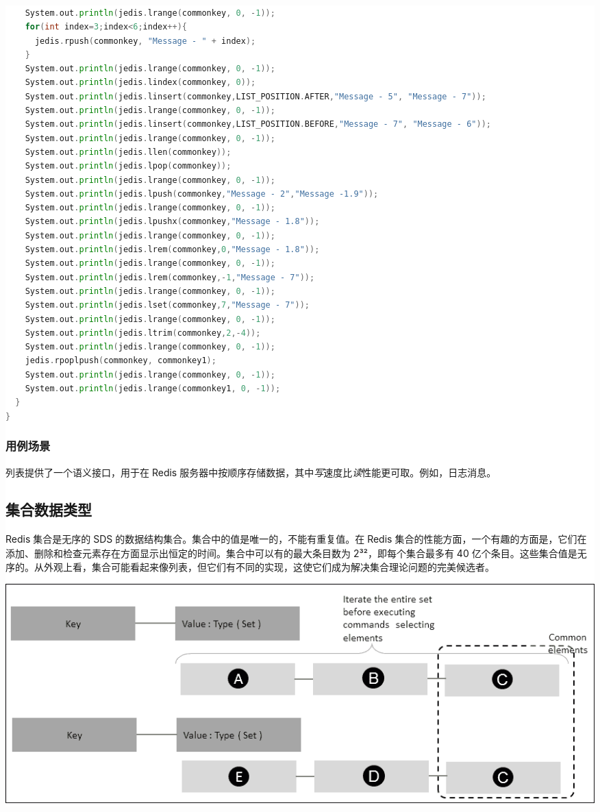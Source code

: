 ```go
    System.out.println(jedis.lrange(commonkey, 0, -1));
    for(int index=3;index<6;index++){
      jedis.rpush(commonkey, "Message - " + index);
    }
    System.out.println(jedis.lrange(commonkey, 0, -1));
    System.out.println(jedis.lindex(commonkey, 0));
    System.out.println(jedis.linsert(commonkey,LIST_POSITION.AFTER,"Message - 5", "Message - 7"));
    System.out.println(jedis.lrange(commonkey, 0, -1));
    System.out.println(jedis.linsert(commonkey,LIST_POSITION.BEFORE,"Message - 7", "Message - 6"));
    System.out.println(jedis.lrange(commonkey, 0, -1));
    System.out.println(jedis.llen(commonkey));
    System.out.println(jedis.lpop(commonkey));
    System.out.println(jedis.lrange(commonkey, 0, -1));
    System.out.println(jedis.lpush(commonkey,"Message - 2","Message -1.9"));
    System.out.println(jedis.lrange(commonkey, 0, -1));
    System.out.println(jedis.lpushx(commonkey,"Message - 1.8"));
    System.out.println(jedis.lrange(commonkey, 0, -1));
    System.out.println(jedis.lrem(commonkey,0,"Message - 1.8"));
    System.out.println(jedis.lrange(commonkey, 0, -1));
    System.out.println(jedis.lrem(commonkey,-1,"Message - 7"));
    System.out.println(jedis.lrange(commonkey, 0, -1));
    System.out.println(jedis.lset(commonkey,7,"Message - 7"));
    System.out.println(jedis.lrange(commonkey, 0, -1));
    System.out.println(jedis.ltrim(commonkey,2,-4));
    System.out.println(jedis.lrange(commonkey, 0, -1));
    jedis.rpoplpush(commonkey, commonkey1);
    System.out.println(jedis.lrange(commonkey, 0, -1));
    System.out.println(jedis.lrange(commonkey1, 0, -1));
  }
}
```

### 用例场景

列表提供了一个语义接口，用于在 Redis 服务器中按顺序存储数据，其中*写*速度比*读*性能更可取。例如，日志消息。

## 集合数据类型

Redis 集合是无序的 SDS 的数据结构集合。集合中的值是唯一的，不能有重复值。在 Redis 集合的性能方面，一个有趣的方面是，它们在添加、删除和检查元素存在方面显示出恒定的时间。集合中可以有的最大条目数为 2³²，即每个集合最多有 40 亿个条目。这些集合值是无序的。从外观上看，集合可能看起来像列表，但它们有不同的实现，这使它们成为解决集合理论问题的完美候选者。

![集合数据类型](img/1794_0123OS_03_05.jpg)
